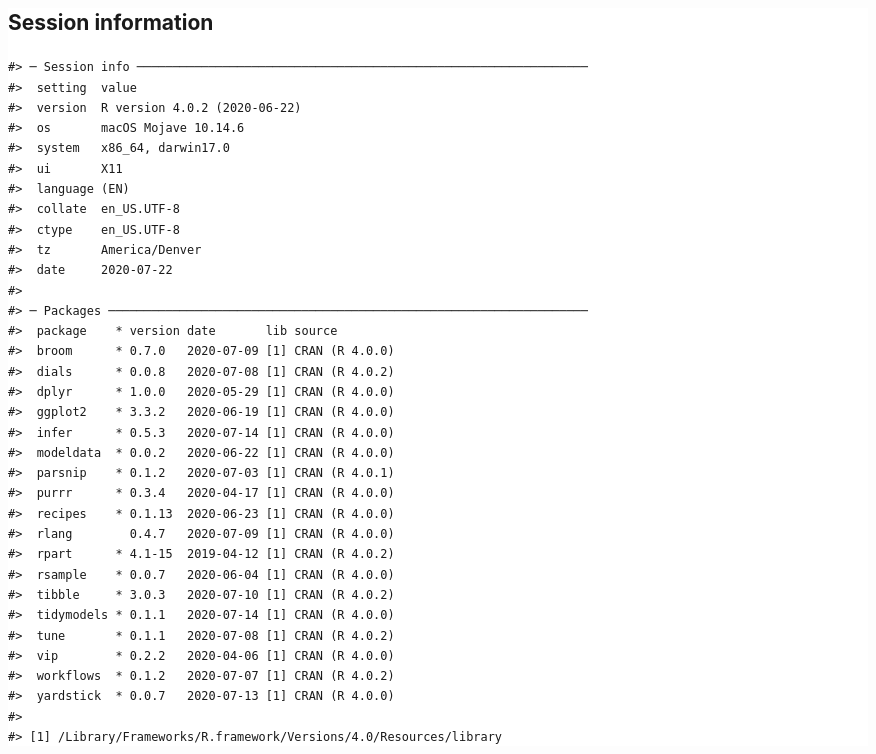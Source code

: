 

## Session information


```
#> ─ Session info ───────────────────────────────────────────────────────────────
#>  setting  value                       
#>  version  R version 4.0.2 (2020-06-22)
#>  os       macOS Mojave 10.14.6        
#>  system   x86_64, darwin17.0          
#>  ui       X11                         
#>  language (EN)                        
#>  collate  en_US.UTF-8                 
#>  ctype    en_US.UTF-8                 
#>  tz       America/Denver              
#>  date     2020-07-22                  
#> 
#> ─ Packages ───────────────────────────────────────────────────────────────────
#>  package    * version date       lib source        
#>  broom      * 0.7.0   2020-07-09 [1] CRAN (R 4.0.0)
#>  dials      * 0.0.8   2020-07-08 [1] CRAN (R 4.0.2)
#>  dplyr      * 1.0.0   2020-05-29 [1] CRAN (R 4.0.0)
#>  ggplot2    * 3.3.2   2020-06-19 [1] CRAN (R 4.0.0)
#>  infer      * 0.5.3   2020-07-14 [1] CRAN (R 4.0.0)
#>  modeldata  * 0.0.2   2020-06-22 [1] CRAN (R 4.0.0)
#>  parsnip    * 0.1.2   2020-07-03 [1] CRAN (R 4.0.1)
#>  purrr      * 0.3.4   2020-04-17 [1] CRAN (R 4.0.0)
#>  recipes    * 0.1.13  2020-06-23 [1] CRAN (R 4.0.0)
#>  rlang        0.4.7   2020-07-09 [1] CRAN (R 4.0.0)
#>  rpart      * 4.1-15  2019-04-12 [1] CRAN (R 4.0.2)
#>  rsample    * 0.0.7   2020-06-04 [1] CRAN (R 4.0.0)
#>  tibble     * 3.0.3   2020-07-10 [1] CRAN (R 4.0.2)
#>  tidymodels * 0.1.1   2020-07-14 [1] CRAN (R 4.0.0)
#>  tune       * 0.1.1   2020-07-08 [1] CRAN (R 4.0.2)
#>  vip        * 0.2.2   2020-04-06 [1] CRAN (R 4.0.0)
#>  workflows  * 0.1.2   2020-07-07 [1] CRAN (R 4.0.2)
#>  yardstick  * 0.0.7   2020-07-13 [1] CRAN (R 4.0.0)
#> 
#> [1] /Library/Frameworks/R.framework/Versions/4.0/Resources/library
```
